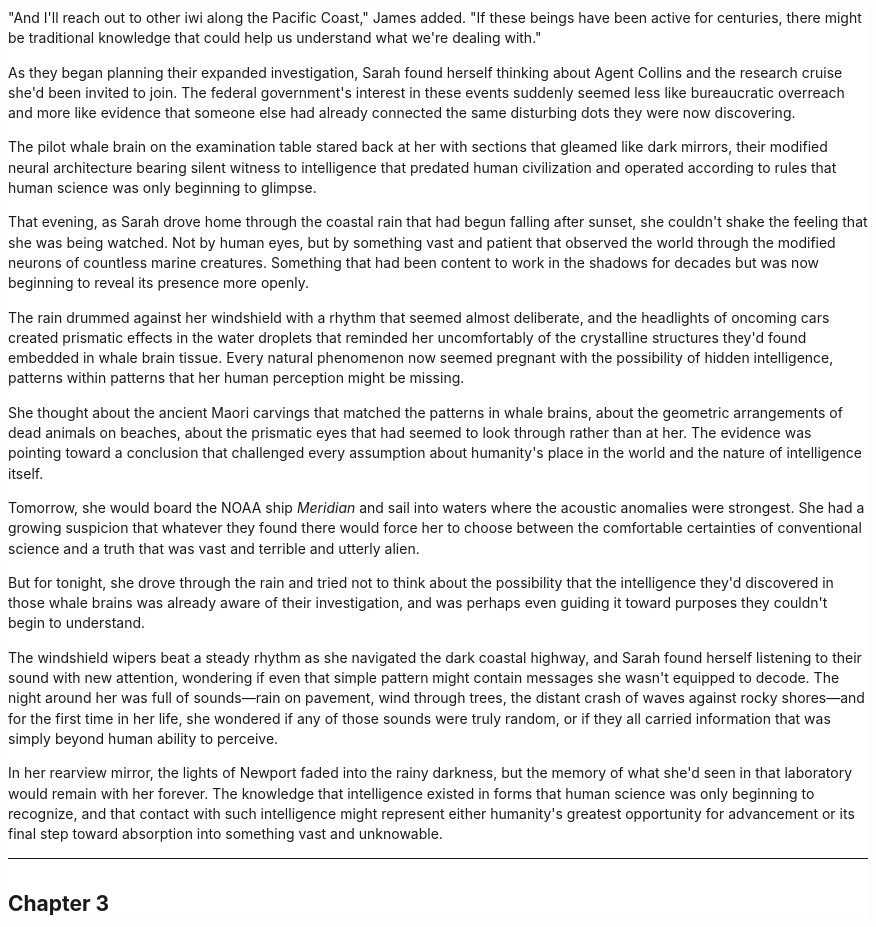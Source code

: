 "And I'll reach out to other iwi along the Pacific Coast," James added. "If these beings have been active for centuries, there might be traditional knowledge that could help us understand what we're dealing with."

As they began planning their expanded investigation, Sarah found herself thinking about Agent Collins and the research cruise she'd been invited to join. The federal government's interest in these events suddenly seemed less like bureaucratic overreach and more like evidence that someone else had already connected the same disturbing dots they were now discovering.

The pilot whale brain on the examination table stared back at her with sections that gleamed like dark mirrors, their modified neural architecture bearing silent witness to intelligence that predated human civilization and operated according to rules that human science was only beginning to glimpse.

That evening, as Sarah drove home through the coastal rain that had begun falling after sunset, she couldn't shake the feeling that she was being watched. Not by human eyes, but by something vast and patient that observed the world through the modified neurons of countless marine creatures. Something that had been content to work in the shadows for decades but was now beginning to reveal its presence more openly.

The rain drummed against her windshield with a rhythm that seemed almost deliberate, and the headlights of oncoming cars created prismatic effects in the water droplets that reminded her uncomfortably of the crystalline structures they'd found embedded in whale brain tissue. Every natural phenomenon now seemed pregnant with the possibility of hidden intelligence, patterns within patterns that her human perception might be missing.

She thought about the ancient Maori carvings that matched the patterns in whale brains, about the geometric arrangements of dead animals on beaches, about the prismatic eyes that had seemed to look through rather than at her. The evidence was pointing toward a conclusion that challenged every assumption about humanity's place in the world and the nature of intelligence itself.

Tomorrow, she would board the NOAA ship *Meridian* and sail into waters where the acoustic anomalies were strongest. She had a growing suspicion that whatever they found there would force her to choose between the comfortable certainties of conventional science and a truth that was vast and terrible and utterly alien.

But for tonight, she drove through the rain and tried not to think about the possibility that the intelligence they'd discovered in those whale brains was already aware of their investigation, and was perhaps even guiding it toward purposes they couldn't begin to understand.

The windshield wipers beat a steady rhythm as she navigated the dark coastal highway, and Sarah found herself listening to their sound with new attention, wondering if even that simple pattern might contain messages she wasn't equipped to decode. The night around her was full of sounds—rain on pavement, wind through trees, the distant crash of waves against rocky shores—and for the first time in her life, she wondered if any of those sounds were truly random, or if they all carried information that was simply beyond human ability to perceive.

In her rearview mirror, the lights of Newport faded into the rainy darkness, but the memory of what she'd seen in that laboratory would remain with her forever. The knowledge that intelligence existed in forms that human science was only beginning to recognize, and that contact with such intelligence might represent either humanity's greatest opportunity for advancement or its final step toward absorption into something vast and unknowable.

---

## Chapter 3
